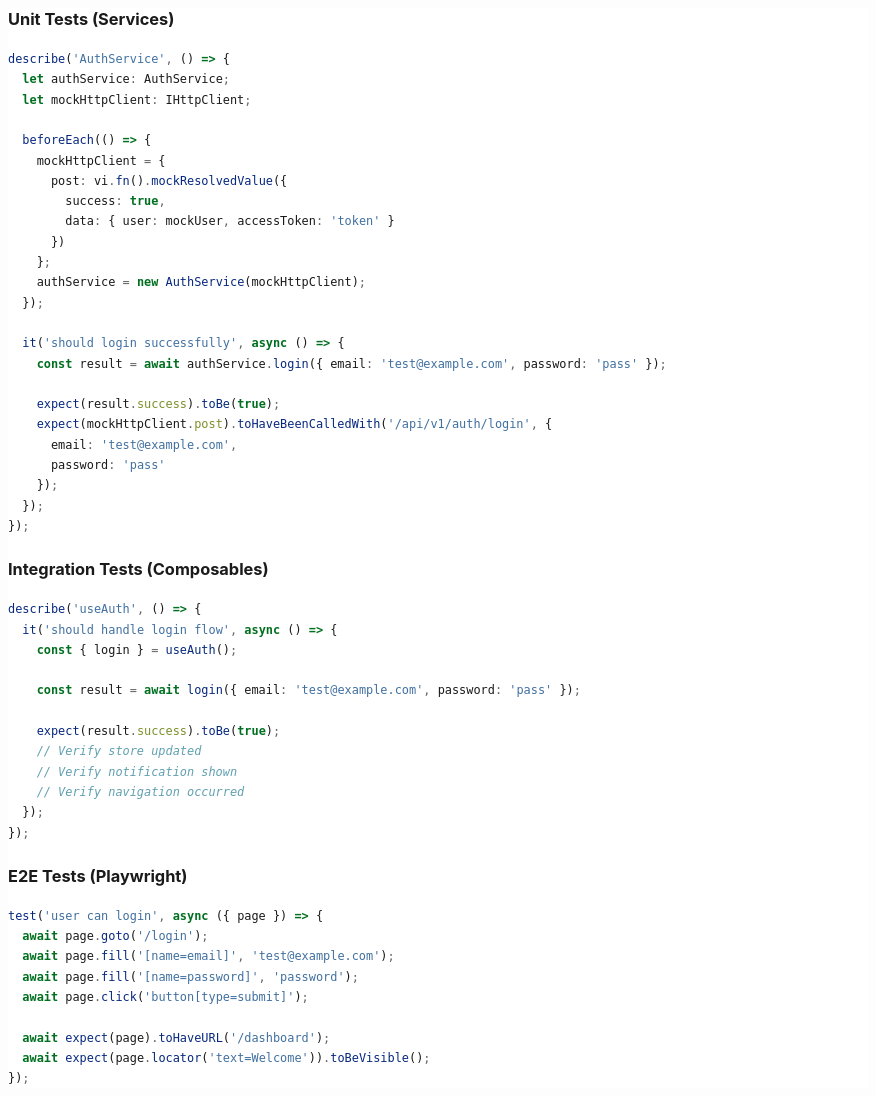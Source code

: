 ### Unit Tests (Services)

```typescript
describe('AuthService', () => {
  let authService: AuthService;
  let mockHttpClient: IHttpClient;

  beforeEach(() => {
    mockHttpClient = {
      post: vi.fn().mockResolvedValue({
        success: true,
        data: { user: mockUser, accessToken: 'token' }
      })
    };
    authService = new AuthService(mockHttpClient);
  });

  it('should login successfully', async () => {
    const result = await authService.login({ email: 'test@example.com', password: 'pass' });

    expect(result.success).toBe(true);
    expect(mockHttpClient.post).toHaveBeenCalledWith('/api/v1/auth/login', {
      email: 'test@example.com',
      password: 'pass'
    });
  });
});
```

### Integration Tests (Composables)

```typescript
describe('useAuth', () => {
  it('should handle login flow', async () => {
    const { login } = useAuth();

    const result = await login({ email: 'test@example.com', password: 'pass' });

    expect(result.success).toBe(true);
    // Verify store updated
    // Verify notification shown
    // Verify navigation occurred
  });
});
```

### E2E Tests (Playwright)

```typescript
test('user can login', async ({ page }) => {
  await page.goto('/login');
  await page.fill('[name=email]', 'test@example.com');
  await page.fill('[name=password]', 'password');
  await page.click('button[type=submit]');

  await expect(page).toHaveURL('/dashboard');
  await expect(page.locator('text=Welcome')).toBeVisible();
});
```
